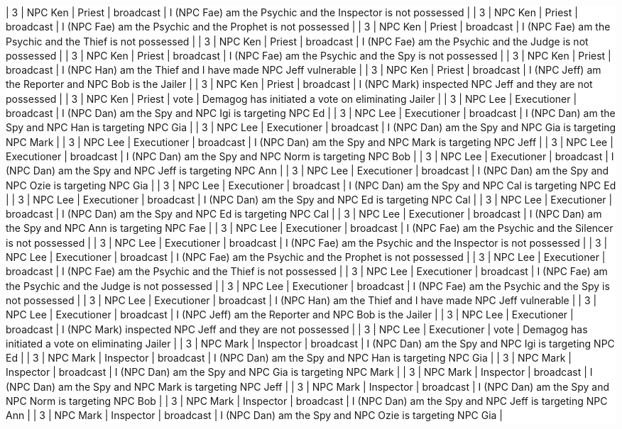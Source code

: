 | 3           | NPC Ken  | Priest      | broadcast | I (NPC Fae) am the Psychic and the Inspector is not possessed  |
| 3           | NPC Ken  | Priest      | broadcast | I (NPC Fae) am the Psychic and the Prophet is not possessed    |
| 3           | NPC Ken  | Priest      | broadcast | I (NPC Fae) am the Psychic and the Thief is not possessed      |
| 3           | NPC Ken  | Priest      | broadcast | I (NPC Fae) am the Psychic and the Judge is not possessed      |
| 3           | NPC Ken  | Priest      | broadcast | I (NPC Fae) am the Psychic and the Spy is not possessed        |
| 3           | NPC Ken  | Priest      | broadcast | I (NPC Han) am the Thief and I have made NPC Jeff vulnerable   |
| 3           | NPC Ken  | Priest      | broadcast | I (NPC Jeff) am the Reporter and NPC Bob is the Jailer         |
| 3           | NPC Ken  | Priest      | broadcast | I (NPC Mark) inspected NPC Jeff and they are not possessed     |
| 3           | NPC Ken  | Priest      | vote      | Demagog has initiated a vote on eliminating Jailer             |
| 3           | NPC Lee  | Executioner | broadcast | I (NPC Dan) am the Spy and NPC Igi is targeting NPC Ed         |
| 3           | NPC Lee  | Executioner | broadcast | I (NPC Dan) am the Spy and NPC Han is targeting NPC Gia        |
| 3           | NPC Lee  | Executioner | broadcast | I (NPC Dan) am the Spy and NPC Gia is targeting NPC Mark       |
| 3           | NPC Lee  | Executioner | broadcast | I (NPC Dan) am the Spy and NPC Mark is targeting NPC Jeff      |
| 3           | NPC Lee  | Executioner | broadcast | I (NPC Dan) am the Spy and NPC Norm is targeting NPC Bob       |
| 3           | NPC Lee  | Executioner | broadcast | I (NPC Dan) am the Spy and NPC Jeff is targeting NPC Ann       |
| 3           | NPC Lee  | Executioner | broadcast | I (NPC Dan) am the Spy and NPC Ozie is targeting NPC Gia       |
| 3           | NPC Lee  | Executioner | broadcast | I (NPC Dan) am the Spy and NPC Cal is targeting NPC Ed         |
| 3           | NPC Lee  | Executioner | broadcast | I (NPC Dan) am the Spy and NPC Ed is targeting NPC Cal         |
| 3           | NPC Lee  | Executioner | broadcast | I (NPC Dan) am the Spy and NPC Ed is targeting NPC Cal         |
| 3           | NPC Lee  | Executioner | broadcast | I (NPC Dan) am the Spy and NPC Ann is targeting NPC Fae        |
| 3           | NPC Lee  | Executioner | broadcast | I (NPC Fae) am the Psychic and the Silencer is not possessed   |
| 3           | NPC Lee  | Executioner | broadcast | I (NPC Fae) am the Psychic and the Inspector is not possessed  |
| 3           | NPC Lee  | Executioner | broadcast | I (NPC Fae) am the Psychic and the Prophet is not possessed    |
| 3           | NPC Lee  | Executioner | broadcast | I (NPC Fae) am the Psychic and the Thief is not possessed      |
| 3           | NPC Lee  | Executioner | broadcast | I (NPC Fae) am the Psychic and the Judge is not possessed      |
| 3           | NPC Lee  | Executioner | broadcast | I (NPC Fae) am the Psychic and the Spy is not possessed        |
| 3           | NPC Lee  | Executioner | broadcast | I (NPC Han) am the Thief and I have made NPC Jeff vulnerable   |
| 3           | NPC Lee  | Executioner | broadcast | I (NPC Jeff) am the Reporter and NPC Bob is the Jailer         |
| 3           | NPC Lee  | Executioner | broadcast | I (NPC Mark) inspected NPC Jeff and they are not possessed     |
| 3           | NPC Lee  | Executioner | vote      | Demagog has initiated a vote on eliminating Jailer             |
| 3           | NPC Mark | Inspector   | broadcast | I (NPC Dan) am the Spy and NPC Igi is targeting NPC Ed         |
| 3           | NPC Mark | Inspector   | broadcast | I (NPC Dan) am the Spy and NPC Han is targeting NPC Gia        |
| 3           | NPC Mark | Inspector   | broadcast | I (NPC Dan) am the Spy and NPC Gia is targeting NPC Mark       |
| 3           | NPC Mark | Inspector   | broadcast | I (NPC Dan) am the Spy and NPC Mark is targeting NPC Jeff      |
| 3           | NPC Mark | Inspector   | broadcast | I (NPC Dan) am the Spy and NPC Norm is targeting NPC Bob       |
| 3           | NPC Mark | Inspector   | broadcast | I (NPC Dan) am the Spy and NPC Jeff is targeting NPC Ann       |
| 3           | NPC Mark | Inspector   | broadcast | I (NPC Dan) am the Spy and NPC Ozie is targeting NPC Gia       |